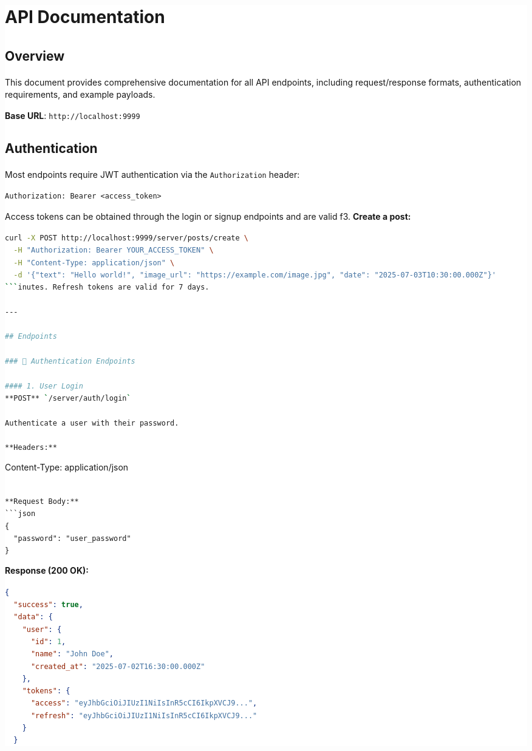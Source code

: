 # API Documentation

## Overview

This document provides comprehensive documentation for all API endpoints, including request/response formats, authentication requirements, and example payloads.

**Base URL**: `http://localhost:9999`

## Authentication

Most endpoints require JWT authentication via the `Authorization` header:

```
Authorization: Bearer <access_token>
```

Access tokens can be obtained through the login or signup endpoints and are valid f3. **Create a post:**
```bash
curl -X POST http://localhost:9999/server/posts/create \
  -H "Authorization: Bearer YOUR_ACCESS_TOKEN" \
  -H "Content-Type: application/json" \
  -d '{"text": "Hello world!", "image_url": "https://example.com/image.jpg", "date": "2025-07-03T10:30:00.000Z"}'
```inutes. Refresh tokens are valid for 7 days.

---

## Endpoints

### 🔐 Authentication Endpoints

#### 1. User Login
**POST** `/server/auth/login`

Authenticate a user with their password.

**Headers:**
```
Content-Type: application/json
```

**Request Body:**
```json
{
  "password": "user_password"
}
```

**Response (200 OK):**
```json
{
  "success": true,
  "data": {
    "user": {
      "id": 1,
      "name": "John Doe",
      "created_at": "2025-07-02T16:30:00.000Z"
    },
    "tokens": {
      "access": "eyJhbGciOiJIUzI1NiIsInR5cCI6IkpXVCJ9...",
      "refresh": "eyJhbGciOiJIUzI1NiIsInR5cCI6IkpXVCJ9..."
    }
  }
```